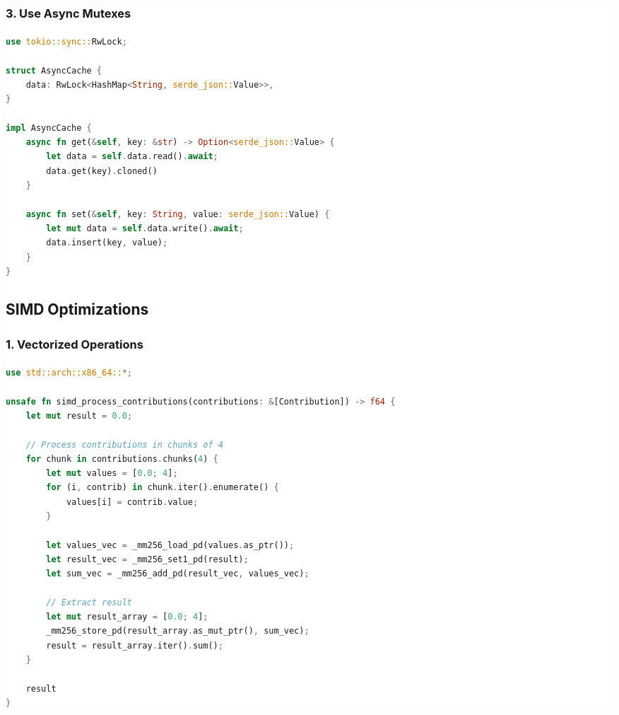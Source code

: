 ### 3. Use Async Mutexes

```rust
use tokio::sync::RwLock;

struct AsyncCache {
    data: RwLock<HashMap<String, serde_json::Value>>,
}

impl AsyncCache {
    async fn get(&self, key: &str) -> Option<serde_json::Value> {
        let data = self.data.read().await;
        data.get(key).cloned()
    }
    
    async fn set(&self, key: String, value: serde_json::Value) {
        let mut data = self.data.write().await;
        data.insert(key, value);
    }
}
```

## SIMD Optimizations

### 1. Vectorized Operations

```rust
use std::arch::x86_64::*;

unsafe fn simd_process_contributions(contributions: &[Contribution]) -> f64 {
    let mut result = 0.0;
    
    // Process contributions in chunks of 4
    for chunk in contributions.chunks(4) {
        let mut values = [0.0; 4];
        for (i, contrib) in chunk.iter().enumerate() {
            values[i] = contrib.value;
        }
        
        let values_vec = _mm256_load_pd(values.as_ptr());
        let result_vec = _mm256_set1_pd(result);
        let sum_vec = _mm256_add_pd(result_vec, values_vec);
        
        // Extract result
        let mut result_array = [0.0; 4];
        _mm256_store_pd(result_array.as_mut_ptr(), sum_vec);
        result = result_array.iter().sum();
    }
    
    result
}
```
